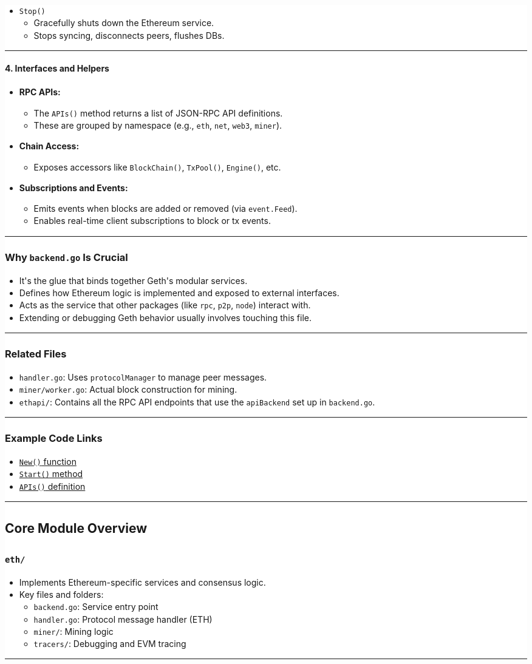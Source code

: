 - `Stop()`
  - Gracefully shuts down the Ethereum service.
  - Stops syncing, disconnects peers, flushes DBs.

---

#### 4. Interfaces and Helpers

- **RPC APIs:**
  - The `APIs()` method returns a list of JSON-RPC API definitions.
  - These are grouped by namespace (e.g., `eth`, `net`, `web3`, `miner`).

- **Chain Access:**
  - Exposes accessors like `BlockChain()`, `TxPool()`, `Engine()`, etc.

- **Subscriptions and Events:**
  - Emits events when blocks are added or removed (via `event.Feed`).
  - Enables real-time client subscriptions to block or tx events.

---

### Why `backend.go` Is Crucial

- It's the glue that binds together Geth's modular services.
- Defines how Ethereum logic is implemented and exposed to external interfaces.
- Acts as the service that other packages (like `rpc`, `p2p`, `node`) interact with.
- Extending or debugging Geth behavior usually involves touching this file.

---

### Related Files

- `handler.go`: Uses `protocolManager` to manage peer messages.
- `miner/worker.go`: Actual block construction for mining.
- `ethapi/`: Contains all the RPC API endpoints that use the `apiBackend` set up in `backend.go`.

---

### Example Code Links

- [`New()` function](https://github.com/ethereum/go-ethereum/blob/master/eth/backend.go#L120)
- [`Start()` method](https://github.com/ethereum/go-ethereum/blob/master/eth/backend.go#L513)
- [`APIs()` definition](https://github.com/ethereum/go-ethereum/blob/master/eth/backend.go#L838)

---

## Core Module Overview

### `eth/`

- Implements Ethereum-specific services and consensus logic.
- Key files and folders:
  - `backend.go`: Service entry point
  - `handler.go`: Protocol message handler (ETH)
  - `miner/`: Mining logic
  - `tracers/`: Debugging and EVM tracing

---